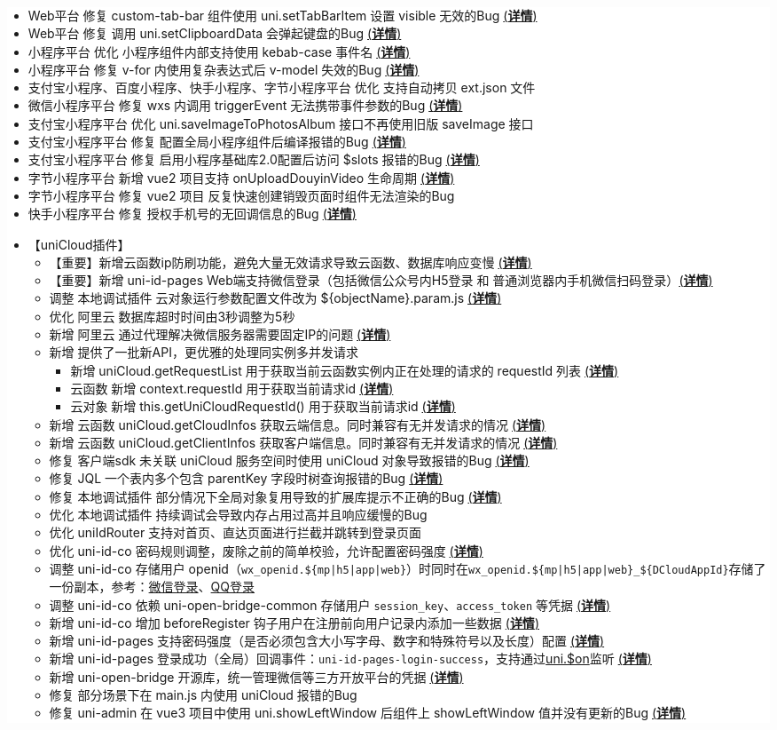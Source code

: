   + Web平台 修复 custom-tab-bar 组件使用 uni.setTabBarItem 设置 visible 无效的Bug [(**详情**)](https://ask.dcloud.net.cn/question/132947)
  + Web平台 修复 调用 uni.setClipboardData 会弹起键盘的Bug [(**详情**)](https://github.com/dcloudio/uni-app/issues/3569)
  + 小程序平台 优化 小程序组件内部支持使用 kebab-case 事件名 [(**详情**)](https://github.com/dcloudio/uni-app/issues/1802)
  + 小程序平台 修复 v-for 内使用复杂表达式后 v-model 失效的Bug [(**详情**)](https://github.com/dcloudio/uni-app/issues/3173)
  + 支付宝小程序、百度小程序、快手小程序、字节小程序平台 优化 支持自动拷贝 ext.json 文件
  + 微信小程序平台 修复 wxs 内调用 triggerEvent 无法携带事件参数的Bug [(**详情**)](https://github.com/dcloudio/uni-app/issues/3829)
  + 支付宝小程序平台 优化 uni.saveImageToPhotosAlbum 接口不再使用旧版 saveImage 接口
  + 支付宝小程序平台 修复 配置全局小程序组件后编译报错的Bug [(**详情**)](https://github.com/dcloudio/uni-app/issues/3619)
  + 支付宝小程序平台 修复 启用小程序基础库2.0配置后访问 $slots 报错的Bug [(**详情**)](https://github.com/dcloudio/uni-app/issues/3529)
  + 字节小程序平台 新增 vue2 项目支持 onUploadDouyinVideo 生命周期 [(**详情**)](https://ask.dcloud.net.cn/question/151113)
  + 字节小程序平台 修复 vue2 项目 反复快速创建销毁页面时组件无法渲染的Bug
  + 快手小程序平台 修复 授权手机号的无回调信息的Bug [(**详情**)](https://ask.dcloud.net.cn/question/143078)
* 【uniCloud插件】
  + 【重要】新增云函数ip防刷功能，避免大量无效请求导致云函数、数据库响应变慢 [(**详情**)](https://uniapp.dcloud.net.cn/uniCloud/ip-filter.html)
  + 【重要】新增 uni-id-pages Web端支持微信登录（包括微信公众号内H5登录 和 普通浏览器内手机微信扫码登录）[(**详情**)](https://uniapp.dcloud.net.cn/uniCloud/uni-id-pages.html#weixinlogin)
  + 调整 本地调试插件 云对象运行参数配置文件改为 ${objectName}.param.js [(**详情**)](https://uniapp.dcloud.net.cn/uniCloud/rundebug.html#run-obj-param)
  + 优化 阿里云 数据库超时时间由3秒调整为5秒
  + 新增 阿里云 通过代理解决微信服务器需要固定IP的问题 [(**详情**)](https://uniapp.dcloud.net.cn/uniCloud/cf-functions.html#http-proxy-client)
  + 新增 提供了一批新API，更优雅的处理同实例多并发请求
    - 新增 uniCloud.getRequestList 用于获取当前云函数实例内正在处理的请求的 requestId 列表 [(**详情**)](https://uniapp.dcloud.net.cn/uniCloud/cf-functions.html#get-request-list)
    - 云函数 新增 context.requestId 用于获取当前请求id [(**详情**)](https://uniapp.dcloud.net.cn/uniCloud/cf-functions.html#context)
    - 云对象 新增 this.getUniCloudRequestId() 用于获取当前请求id [(**详情**)](https://uniapp.dcloud.net.cn/uniCloud/cloud-obj.html#get-request-id)
  + 新增 云函数 uniCloud.getCloudInfos 获取云端信息。同时兼容有无并发请求的情况 [(**详情**)](https://uniapp.dcloud.net.cn/uniCloud/cf-functions.html#get-cloud-infos)
  + 新增 云函数 uniCloud.getClientInfos 获取客户端信息。同时兼容有无并发请求的情况 [(**详情**)](https://uniapp.dcloud.net.cn/uniCloud/cf-functions.html#get-client-infos)
  + 修复 客户端sdk 未关联 uniCloud 服务空间时使用 uniCloud 对象导致报错的Bug [(**详情**)](https://github.com/dcloudio/uni-app/issues/3758)
  + 修复 JQL 一个表内多个包含 parentKey 字段时树查询报错的Bug [(**详情**)](https://ask.dcloud.net.cn/question/151834)
  + 修复 本地调试插件 部分情况下全局对象复用导致的扩展库提示不正确的Bug [(**详情**)](https://ask.dcloud.net.cn/question/150357)
  + 优化 本地调试插件 持续调试会导致内存占用过高并且响应缓慢的Bug
  + 优化 uniIdRouter 支持对首页、直达页面进行拦截并跳转到登录页面
  + 优化 uni-id-co 密码规则调整，废除之前的简单校验，允许配置密码强度 [(**详情**)](https://uniapp.dcloud.net.cn/uniCloud/uni-id-summary.html#password-strength)
  + 调整 uni-id-co 存储用户 openid（`wx_openid.${mp|h5|app|web}`）时同时在`wx_openid.${mp|h5|app|web}_${DCloudAppId}`存储了一份副本，参考：[微信登录](https://uniapp.dcloud.net.cn/uniCloud/uni-id-pages.html#login-by-weixin)、[QQ登录](https://uniapp.dcloud.net.cn/uniCloud/uni-id-pages.html#login-by-qq)
  + 调整 uni-id-co 依赖 uni-open-bridge-common 存储用户 `session_key`、`access_token` 等凭据 [(**详情**)](https://uniapp.dcloud.net.cn/uniCloud/uni-id-summary.html#save-user-token)
  + 新增 uni-id-co 增加 beforeRegister 钩子用户在注册前向用户记录内添加一些数据 [(**详情**)](https://uniapp.dcloud.net.cn/uniCloud/uni-id-summary.html#before-register)
  + 新增 uni-id-pages 支持密码强度（是否必须包含大小写字母、数字和特殊符号以及长度）配置 [(**详情**)](https://uniapp.dcloud.net.cn/uniCloud/uni-id-pages.html#config)
  + 新增 uni-id-pages 登录成功（全局）回调事件：`uni-id-pages-login-success`，支持通过[uni.$on](https://uniapp.dcloud.net.cn/api/window/communication.html#on)监听 [(**详情**)](https://uniapp.dcloud.net.cn/uniCloud/uni-id-pages.html)
  + 新增 uni-open-bridge 开源库，统一管理微信等三方开放平台的凭据 [(**详情**)](https://uniapp.dcloud.net.cn/uniCloud/uni-open-bridge.html)
  + 修复 部分场景下在 main.js 内使用 uniCloud 报错的Bug
  + 修复 uni-admin 在 vue3 项目中使用 uni.showLeftWindow 后组件上 showLeftWindow 值并没有更新的Bug [(**详情**)](https://ask.dcloud.net.cn/question/149618)